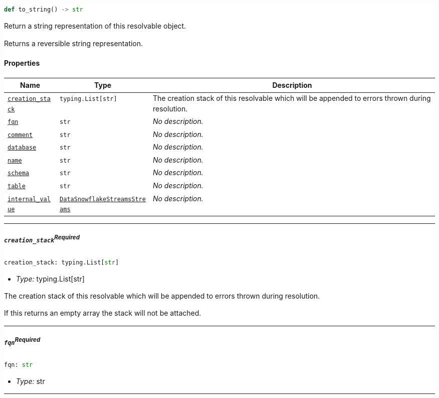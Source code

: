 ```python
def to_string() -> str
```

Return a string representation of this resolvable object.

Returns a reversible string representation.


#### Properties <a name="Properties" id="Properties"></a>

| **Name** | **Type** | **Description** |
| --- | --- | --- |
| <code><a href="#@cdktf/provider-snowflake.dataSnowflakeStreams.DataSnowflakeStreamsStreamsOutputReference.property.creationStack">creation_stack</a></code> | <code>typing.List[str]</code> | The creation stack of this resolvable which will be appended to errors thrown during resolution. |
| <code><a href="#@cdktf/provider-snowflake.dataSnowflakeStreams.DataSnowflakeStreamsStreamsOutputReference.property.fqn">fqn</a></code> | <code>str</code> | *No description.* |
| <code><a href="#@cdktf/provider-snowflake.dataSnowflakeStreams.DataSnowflakeStreamsStreamsOutputReference.property.comment">comment</a></code> | <code>str</code> | *No description.* |
| <code><a href="#@cdktf/provider-snowflake.dataSnowflakeStreams.DataSnowflakeStreamsStreamsOutputReference.property.database">database</a></code> | <code>str</code> | *No description.* |
| <code><a href="#@cdktf/provider-snowflake.dataSnowflakeStreams.DataSnowflakeStreamsStreamsOutputReference.property.name">name</a></code> | <code>str</code> | *No description.* |
| <code><a href="#@cdktf/provider-snowflake.dataSnowflakeStreams.DataSnowflakeStreamsStreamsOutputReference.property.schema">schema</a></code> | <code>str</code> | *No description.* |
| <code><a href="#@cdktf/provider-snowflake.dataSnowflakeStreams.DataSnowflakeStreamsStreamsOutputReference.property.table">table</a></code> | <code>str</code> | *No description.* |
| <code><a href="#@cdktf/provider-snowflake.dataSnowflakeStreams.DataSnowflakeStreamsStreamsOutputReference.property.internalValue">internal_value</a></code> | <code><a href="#@cdktf/provider-snowflake.dataSnowflakeStreams.DataSnowflakeStreamsStreams">DataSnowflakeStreamsStreams</a></code> | *No description.* |

---

##### `creation_stack`<sup>Required</sup> <a name="creation_stack" id="@cdktf/provider-snowflake.dataSnowflakeStreams.DataSnowflakeStreamsStreamsOutputReference.property.creationStack"></a>

```python
creation_stack: typing.List[str]
```

- *Type:* typing.List[str]

The creation stack of this resolvable which will be appended to errors thrown during resolution.

If this returns an empty array the stack will not be attached.

---

##### `fqn`<sup>Required</sup> <a name="fqn" id="@cdktf/provider-snowflake.dataSnowflakeStreams.DataSnowflakeStreamsStreamsOutputReference.property.fqn"></a>

```python
fqn: str
```

- *Type:* str

---
